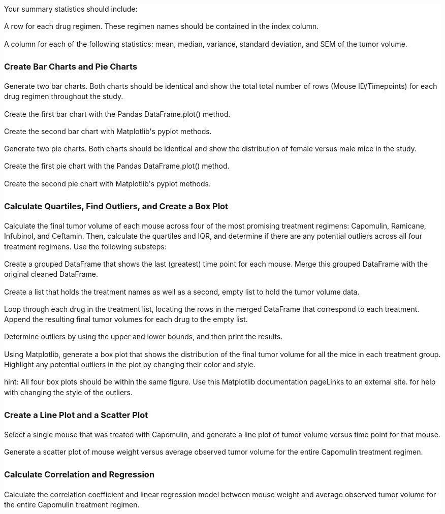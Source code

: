 Your summary statistics should include:

A row for each drug regimen. These regimen names should be contained in the index column.

A column for each of the following statistics: mean, median, variance, standard deviation, and SEM of the tumor volume.

### Create Bar Charts and Pie Charts
Generate two bar charts. Both charts should be identical and show the total total number of rows (Mouse ID/Timepoints) for each drug regimen throughout the study.

Create the first bar chart with the Pandas DataFrame.plot() method.

Create the second bar chart with Matplotlib's pyplot methods.

Generate two pie charts. Both charts should be identical and show the distribution of female versus male mice in the study.

Create the first pie chart with the Pandas DataFrame.plot() method.

Create the second pie chart with Matplotlib's pyplot methods.

### Calculate Quartiles, Find Outliers, and Create a Box Plot
Calculate the final tumor volume of each mouse across four of the most promising treatment regimens: Capomulin, Ramicane, Infubinol, and Ceftamin. Then, calculate the quartiles and IQR, and determine if there are any potential outliers across all four treatment regimens. Use the following substeps:

Create a grouped DataFrame that shows the last (greatest) time point for each mouse. Merge this grouped DataFrame with the original cleaned DataFrame.

Create a list that holds the treatment names as well as a second, empty list to hold the tumor volume data.

Loop through each drug in the treatment list, locating the rows in the merged DataFrame that correspond to each treatment. Append the resulting final tumor volumes for each drug to the empty list.

Determine outliers by using the upper and lower bounds, and then print the results.

Using Matplotlib, generate a box plot that shows the distribution of the final tumor volume for all the mice in each treatment group. Highlight any potential outliers in the plot by changing their color and style.

hint: All four box plots should be within the same figure. Use this Matplotlib documentation pageLinks to an external site. for help with changing the style of the outliers.

### Create a Line Plot and a Scatter Plot
Select a single mouse that was treated with Capomulin, and generate a line plot of tumor volume versus time point for that mouse.

Generate a scatter plot of mouse weight versus average observed tumor volume for the entire Capomulin treatment regimen.

### Calculate Correlation and Regression
Calculate the correlation coefficient and linear regression model between mouse weight and average observed tumor volume for the entire Capomulin treatment regimen.
